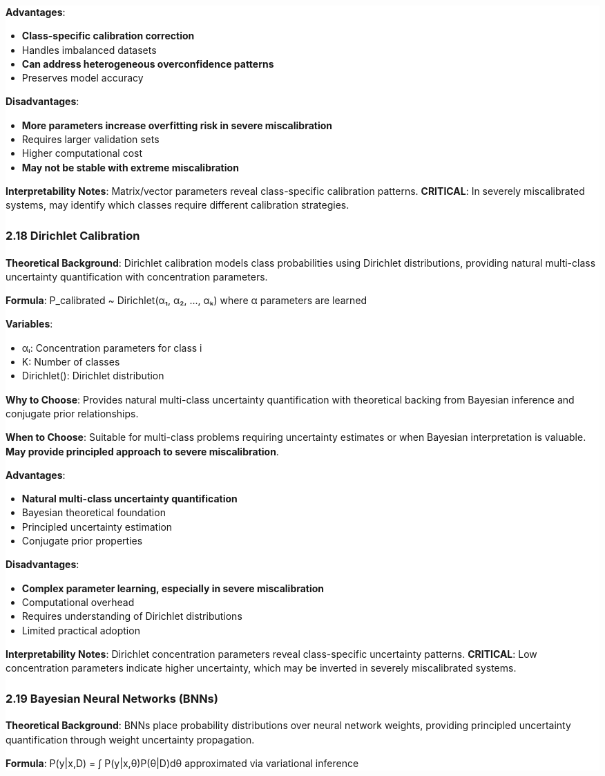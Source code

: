 **Advantages**:
- **Class-specific calibration correction**
- Handles imbalanced datasets
- **Can address heterogeneous overconfidence patterns**
- Preserves model accuracy

**Disadvantages**:
- **More parameters increase overfitting risk in severe miscalibration**
- Requires larger validation sets
- Higher computational cost
- **May not be stable with extreme miscalibration**

**Interpretability Notes**: Matrix/vector parameters reveal class-specific calibration patterns. **CRITICAL**: In severely miscalibrated systems, may identify which classes require different calibration strategies.

### 2.18 Dirichlet Calibration

**Theoretical Background**: Dirichlet calibration models class probabilities using Dirichlet distributions, providing natural multi-class uncertainty quantification with concentration parameters.

**Formula**: P_calibrated ~ Dirichlet(α₁, α₂, ..., αₖ) where α parameters are learned

**Variables**:
- αᵢ: Concentration parameters for class i
- K: Number of classes
- Dirichlet(): Dirichlet distribution

**Why to Choose**: Provides natural multi-class uncertainty quantification with theoretical backing from Bayesian inference and conjugate prior relationships.

**When to Choose**: Suitable for multi-class problems requiring uncertainty estimates or when Bayesian interpretation is valuable. **May provide principled approach to severe miscalibration**.

**Advantages**:
- **Natural multi-class uncertainty quantification**
- Bayesian theoretical foundation
- Principled uncertainty estimation
- Conjugate prior properties

**Disadvantages**:
- **Complex parameter learning, especially in severe miscalibration**
- Computational overhead
- Requires understanding of Dirichlet distributions
- Limited practical adoption

**Interpretability Notes**: Dirichlet concentration parameters reveal class-specific uncertainty patterns. **CRITICAL**: Low concentration parameters indicate higher uncertainty, which may be inverted in severely miscalibrated systems.

### 2.19 Bayesian Neural Networks (BNNs)

**Theoretical Background**: BNNs place probability distributions over neural network weights, providing principled uncertainty quantification through weight uncertainty propagation.

**Formula**: P(y|x,D) = ∫ P(y|x,θ)P(θ|D)dθ approximated via variational inference
